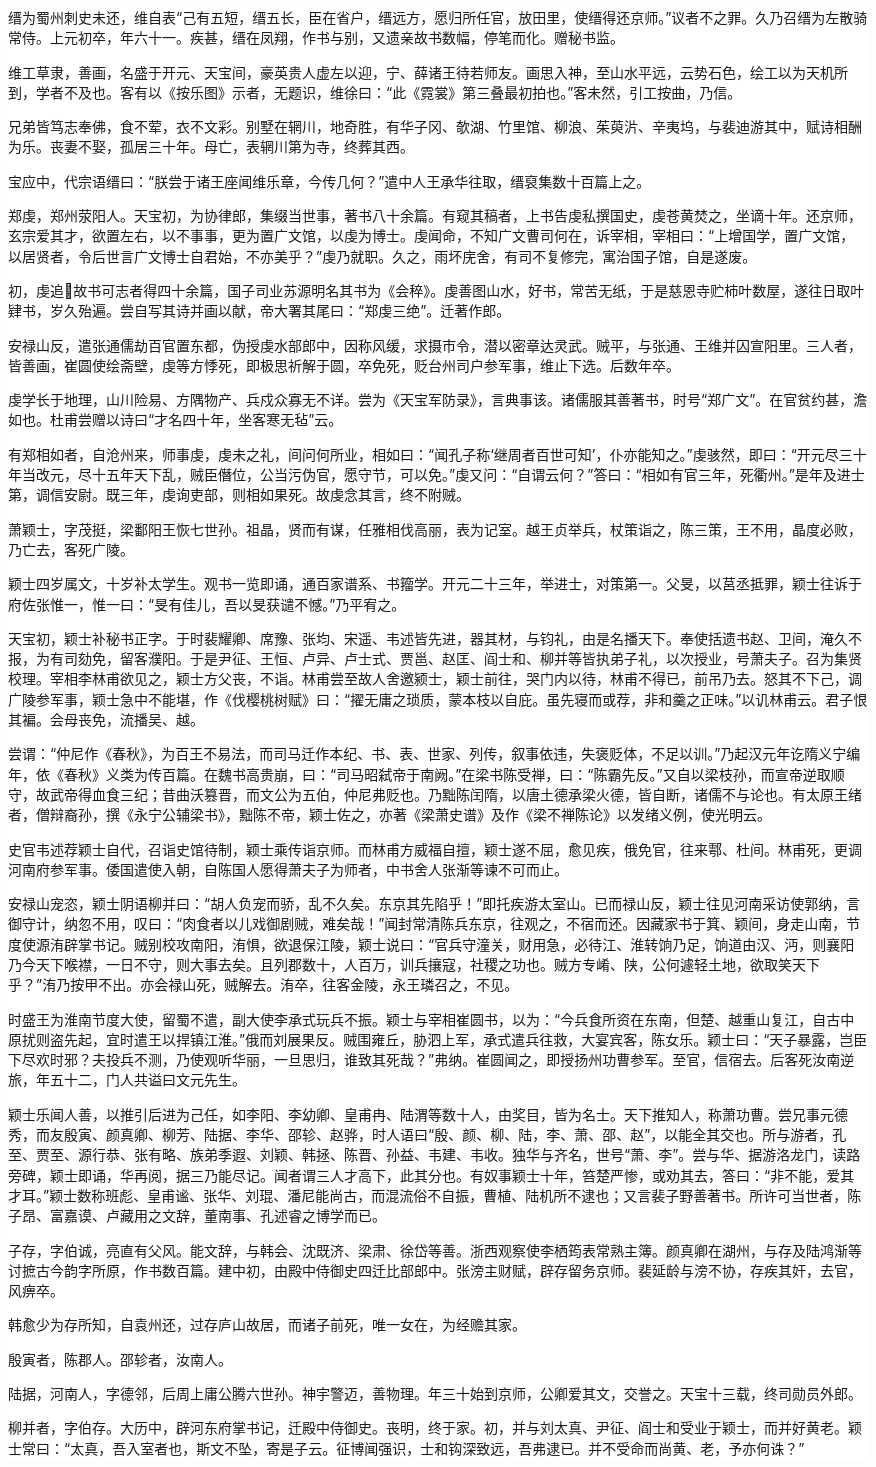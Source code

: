 缙为蜀州刺史未还，维自表“己有五短，缙五长，臣在省户，缙远方，愿归所任官，放田里，使缙得还京师。”议者不之罪。久乃召缙为左散骑常侍。上元初卒，年六十一。疾甚，缙在凤翔，作书与别，又遗亲故书数幅，停笔而化。赠秘书监。

维工草隶，善画，名盛于开元、天宝间，豪英贵人虚左以迎，宁、薛诸王待若师友。画思入神，至山水平远，云势石色，绘工以为天机所到，学者不及也。客有以《按乐图》示者，无题识，维徐曰：“此《霓裳》第三叠最初拍也。”客未然，引工按曲，乃信。

兄弟皆笃志奉佛，食不荤，衣不文彩。别墅在辋川，地奇胜，有华子冈、欹湖、竹里馆、柳浪、茱萸沜、辛夷坞，与裴迪游其中，赋诗相酬为乐。丧妻不娶，孤居三十年。母亡，表辋川第为寺，终葬其西。

宝应中，代宗语缙曰：“朕尝于诸王座闻维乐章，今传几何？”遣中人王承华往取，缙裒集数十百篇上之。

郑虔，郑州荥阳人。天宝初，为协律郎，集缀当世事，著书八十余篇。有窥其稿者，上书告虔私撰国史，虔苍黄焚之，坐谪十年。还京师，玄宗爱其才，欲置左右，以不事事，更为置广文馆，以虔为博士。虔闻命，不知广文曹司何在，诉宰相，宰相曰：“上增国学，置广文馆，以居贤者，令后世言广文博士自君始，不亦美乎？”虔乃就职。久之，雨坏庑舍，有司不复修完，寓治国子馆，自是遂废。

初，虔追故书可志者得四十余篇，国子司业苏源明名其书为《会稡》。虔善图山水，好书，常苦无纸，于是慈恩寺贮柿叶数屋，遂往日取叶肄书，岁久殆遍。尝自写其诗并画以献，帝大署其尾曰：“郑虔三绝”。迁著作郎。

安禄山反，遣张通儒劫百官置东都，伪授虔水部郎中，因称风缓，求摄市令，潜以密章达灵武。贼平，与张通、王维并囚宣阳里。三人者，皆善画，崔圆使绘斋壁，虔等方悸死，即极思祈解于圆，卒免死，贬台州司户参军事，维止下选。后数年卒。

虔学长于地理，山川险易、方隅物产、兵戍众寡无不详。尝为《天宝军防录》，言典事该。诸儒服其善著书，时号“郑广文”。在官贫约甚，澹如也。杜甫尝赠以诗曰“才名四十年，坐客寒无毡”云。

有郑相如者，自沧州来，师事虔，虔未之礼，间问何所业，相如曰：“闻孔子称‘继周者百世可知’，仆亦能知之。”虔骇然，即曰：“开元尽三十年当改元，尽十五年天下乱，贼臣僭位，公当污伪官，愿守节，可以免。”虔又问：“自谓云何？”答曰：“相如有官三年，死衢州。”是年及进士第，调信安尉。既三年，虔询吏部，则相如果死。故虔念其言，终不附贼。

萧颖士，字茂挺，梁鄱阳王恢七世孙。祖晶，贤而有谋，任雅相伐高丽，表为记室。越王贞举兵，杖策诣之，陈三策，王不用，晶度必败，乃亡去，客死广陵。

颖士四岁属文，十岁补太学生。观书一览即诵，通百家谱系、书籀学。开元二十三年，举进士，对策第一。父旻，以莒丞抵罪，颖士往诉于府佐张惟一，惟一曰：“旻有佳儿，吾以旻获谴不憾。”乃平宥之。

天宝初，颖士补秘书正字。于时裴耀卿、席豫、张均、宋遥、韦述皆先进，器其材，与钧礼，由是名播天下。奉使括遗书赵、卫间，淹久不报，为有司劾免，留客濮阳。于是尹征、王恒、卢异、卢士式、贾邕、赵匡、阎士和、柳并等皆执弟子礼，以次授业，号萧夫子。召为集贤校理。宰相李林甫欲见之，颖士方父丧，不诣。林甫尝至故人舍邀颍士，颖士前往，哭门内以待，林甫不得已，前吊乃去。怒其不下己，调广陵参军事，颖士急中不能堪，作《伐樱桃树赋》曰：“擢无庸之琐质，蒙本枝以自庇。虽先寝而或荐，非和羹之正味。”以讥林甫云。君子恨其褊。会母丧免，流播吴、越。

尝谓：“仲尼作《春秋》，为百王不易法，而司马迁作本纪、书、表、世家、列传，叙事依违，失褒贬体，不足以训。”乃起汉元年讫隋义宁编年，依《春秋》义类为传百篇。在魏书高贵崩，曰：“司马昭弑帝于南阙。”在梁书陈受禅，曰：“陈霸先反。”又自以梁枝孙，而宣帝逆取顺守，故武帝得血食三纪；昔曲沃篡晋，而文公为五伯，仲尼弗贬也。乃黜陈闰隋，以唐土德承梁火德，皆自断，诸儒不与论也。有太原王绪者，僧辩裔孙，撰《永宁公辅梁书》，黜陈不帝，颖士佐之，亦著《梁萧史谱》及作《梁不禅陈论》以发绪义例，使光明云。

史官韦述荐颖士自代，召诣史馆待制，颖士乘传诣京师。而林甫方威福自擅，颖士遂不屈，愈见疾，俄免官，往来鄠、杜间。林甫死，更调河南府参军事。倭国遣使入朝，自陈国人愿得萧夫子为师者，中书舍人张渐等谏不可而止。

安禄山宠恣，颖士阴语柳并曰：“胡人负宠而骄，乱不久矣。东京其先陷乎！”即托疾游太室山。已而禄山反，颖士往见河南采访使郭纳，言御守计，纳忽不用，叹曰：“肉食者以儿戏御剧贼，难矣哉！”闻封常清陈兵东京，往观之，不宿而还。因藏家书于箕、颖间，身走山南，节度使源洧辟掌书记。贼别校攻南阳，洧惧，欲退保江陵，颖士说曰：“官兵守潼关，财用急，必待江、淮转饷乃足，饷道由汉、沔，则襄阳乃今天下喉襟，一日不守，则大事去矣。且列郡数十，人百万，训兵攘寇，社稷之功也。贼方专崤、陕，公何遽轻土地，欲取笑天下乎？”洧乃按甲不出。亦会禄山死，贼解去。洧卒，往客金陵，永王璘召之，不见。

时盛王为淮南节度大使，留蜀不遣，副大使李承式玩兵不振。颖士与宰相崔圆书，以为：“今兵食所资在东南，但楚、越重山复江，自古中原扰则盗先起，宜时遣王以捍镇江淮。”俄而刘展果反。贼围雍丘，胁泗上军，承式遣兵往救，大宴宾客，陈女乐。颖士曰：“天子暴露，岂臣下尽欢时邪？夫投兵不测，乃使观听华丽，一旦思归，谁致其死哉？”弗纳。崔圆闻之，即授扬州功曹参军。至官，信宿去。后客死汝南逆旅，年五十二，门人共谥曰文元先生。

颖士乐闻人善，以推引后进为己任，如李阳、李幼卿、皇甫冉、陆渭等数十人，由奖目，皆为名士。天下推知人，称萧功曹。尝兄事元德秀，而友殷寅、颜真卿、柳芳、陆据、李华、邵轸、赵骅，时人语曰“殷、颜、柳、陆，李、萧、邵、赵”，以能全其交也。所与游者，孔至、贾至、源行恭、张有略、族弟季遐、刘颖、韩拯、陈晋、孙益、韦建、韦收。独华与齐名，世号“萧、李”。尝与华、据游洛龙门，读路旁碑，颖士即诵，华再阅，据三乃能尽记。闻者谓三人才高下，此其分也。有奴事颖士十年，笞楚严惨，或劝其去，答曰：“非不能，爱其才耳。”颖士数称班彪、皇甫谧、张华、刘琨、潘尼能尚古，而混流俗不自振，曹植、陆机所不逮也；又言裴子野善著书。所许可当世者，陈子昂、富嘉谟、卢藏用之文辞，董南事、孔述睿之博学而已。

子存，字伯诚，亮直有父风。能文辞，与韩会、沈既济、梁肃、徐岱等善。浙西观察使李栖筠表常熟主簿。颜真卿在湖州，与存及陆鸿渐等讨摭古今韵字所原，作书数百篇。建中初，由殿中侍御史四迁比部郎中。张滂主财赋，辟存留务京师。裴延龄与滂不协，存疾其奸，去官，风痹卒。

韩愈少为存所知，自袁州还，过存庐山故居，而诸子前死，唯一女在，为经赡其家。

殷寅者，陈郡人。邵轸者，汝南人。

陆据，河南人，字德邻，后周上庸公腾六世孙。神宇警迈，善物理。年三十始到京师，公卿爱其文，交誉之。天宝十三载，终司勋员外郎。

柳并者，字伯存。大历中，辟河东府掌书记，迁殿中侍御史。丧明，终于家。初，并与刘太真、尹征、阎士和受业于颖士，而并好黄老。颖士常曰：“太真，吾入室者也，斯文不坠，寄是子云。征博闻强识，士和钩深致远，吾弗逮已。并不受命而尚黄、老，予亦何诛？”
